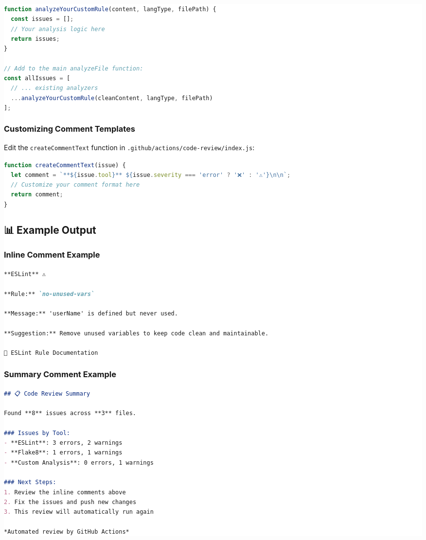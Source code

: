 ```javascript
function analyzeYourCustomRule(content, langType, filePath) {
  const issues = [];
  // Your analysis logic here
  return issues;
}

// Add to the main analyzeFile function:
const allIssues = [
  // ... existing analyzers
  ...analyzeYourCustomRule(cleanContent, langType, filePath)
];
```

### Customizing Comment Templates

Edit the `createCommentText` function in `.github/actions/code-review/index.js`:

```javascript
function createCommentText(issue) {
  let comment = `**${issue.tool}** ${issue.severity === 'error' ? '❌' : '⚠️'}\n\n`;
  // Customize your comment format here
  return comment;
}
```

## 📊 Example Output

### Inline Comment Example
```markdown
**ESLint** ⚠️

**Rule:** `no-unused-vars`

**Message:** 'userName' is defined but never used.

**Suggestion:** Remove unused variables to keep code clean and maintainable.

📖 ESLint Rule Documentation
```

### Summary Comment Example
```markdown
## 📋 Code Review Summary

Found **8** issues across **3** files.

### Issues by Tool:
- **ESLint**: 3 errors, 2 warnings
- **Flake8**: 1 errors, 1 warnings  
- **Custom Analysis**: 0 errors, 1 warnings

### Next Steps:
1. Review the inline comments above
2. Fix the issues and push new changes
3. This review will automatically run again

*Automated review by GitHub Actions*
```
